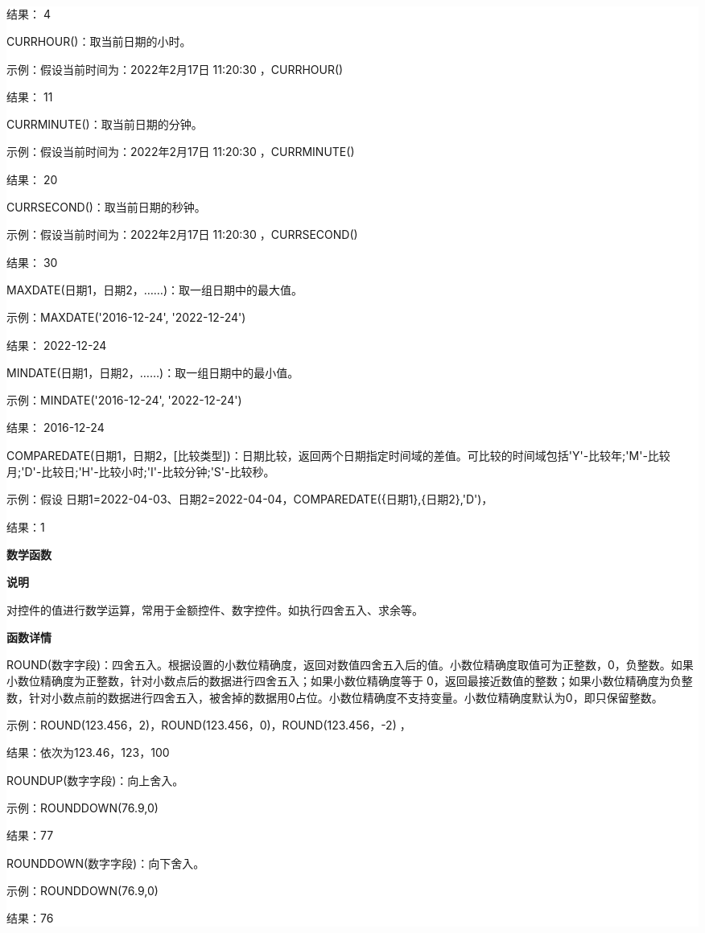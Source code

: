 结果： 4

CURRHOUR()：取当前日期的小时。

示例：假设当前时间为：2022年2月17日 11:20:30 ，CURRHOUR()

结果： 11

CURRMINUTE()：取当前日期的分钟。

示例：假设当前时间为：2022年2月17日 11:20:30 ，CURRMINUTE()

结果： 20

CURRSECOND()：取当前日期的秒钟。

示例：假设当前时间为：2022年2月17日 11:20:30 ，CURRSECOND()

结果： 30

MAXDATE(日期1，日期2，……)：取一组日期中的最大值。

示例：MAXDATE('2016-12-24', '2022-12-24')

结果： 2022-12-24

MINDATE(日期1，日期2，……)：取一组日期中的最小值。

示例：MINDATE('2016-12-24', '2022-12-24')

结果： 2016-12-24

COMPAREDATE(日期1，日期2，[比较类型])：日期比较，返回两个日期指定时间域的差值。可比较的时间域包括'Y'-比较年;'M'-比较月;'D'-比较日;'H'-比较小时;'I'-比较分钟;'S'-比较秒。

示例：假设 日期1=2022-04-03、日期2=2022-04-04，COMPAREDATE({日期1},{日期2},'D')，

结果：1

**数学函数**

**说明**

对控件的值进行数学运算，常用于金额控件、数字控件。如执行四舍五入、求余等。

**函数详情**

ROUND(数字字段)：四舍五入。根据设置的小数位精确度，返回对数值四舍五入后的值。小数位精确度取值可为正整数，0，负整数。如果小数位精确度为正整数，针对小数点后的数据进行四舍五入；如果小数位精确度等于 0，返回最接近数值的整数；如果小数位精确度为负整数，针对小数点前的数据进行四舍五入，被舍掉的数据用0占位。小数位精确度不支持变量。小数位精确度默认为0，即只保留整数。

示例：ROUND(123.456，2)，ROUND(123.456，0)，ROUND(123.456，-2) ，

结果：依次为123.46，123，100

ROUNDUP(数字字段)：向上舍入。

示例：ROUNDDOWN(76.9,0)

结果：77

ROUNDDOWN(数字字段)：向下舍入。

示例：ROUNDDOWN(76.9,0)

结果：76
